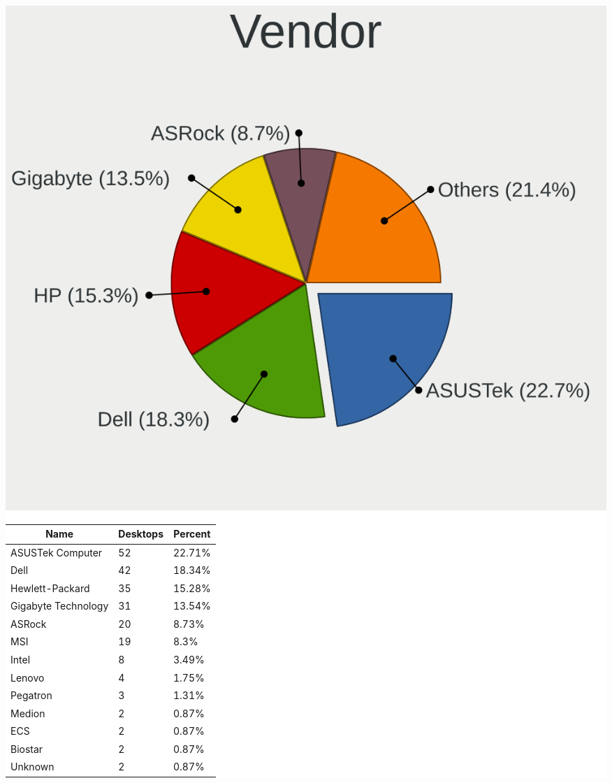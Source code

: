![Vendor](./images/pie_chart/node_vendor.svg)


| Name                | Desktops | Percent |
|---------------------|----------|---------|
| ASUSTek Computer    | 52       | 22.71%  |
| Dell                | 42       | 18.34%  |
| Hewlett-Packard     | 35       | 15.28%  |
| Gigabyte Technology | 31       | 13.54%  |
| ASRock              | 20       | 8.73%   |
| MSI                 | 19       | 8.3%    |
| Intel               | 8        | 3.49%   |
| Lenovo              | 4        | 1.75%   |
| Pegatron            | 3        | 1.31%   |
| Medion              | 2        | 0.87%   |
| ECS                 | 2        | 0.87%   |
| Biostar             | 2        | 0.87%   |
| Unknown             | 2        | 0.87%   |